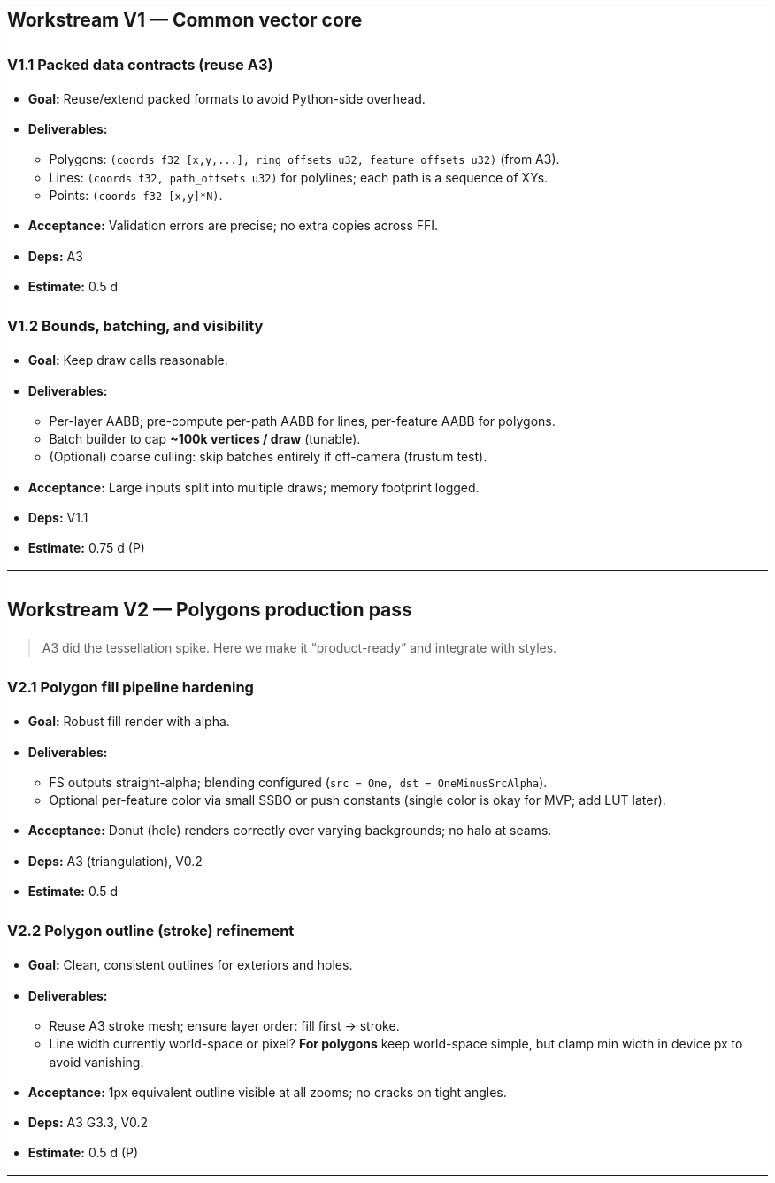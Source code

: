 
## Workstream V1 — Common vector core

### V1.1 Packed data contracts (reuse A3)

* **Goal:** Reuse/extend packed formats to avoid Python-side overhead.
* **Deliverables:**

  * Polygons: `(coords f32 [x,y,...], ring_offsets u32, feature_offsets u32)` (from A3).
  * Lines: `(coords f32, path_offsets u32)` for polylines; each path is a sequence of XYs.
  * Points: `(coords f32 [x,y]*N)`.
* **Acceptance:** Validation errors are precise; no extra copies across FFI.
* **Deps:** A3
* **Estimate:** 0.5 d

### V1.2 Bounds, batching, and visibility

* **Goal:** Keep draw calls reasonable.
* **Deliverables:**

  * Per-layer AABB; pre-compute per-path AABB for lines, per-feature AABB for polygons.
  * Batch builder to cap **\~100k vertices / draw** (tunable).
  * (Optional) coarse culling: skip batches entirely if off-camera (frustum test).
* **Acceptance:** Large inputs split into multiple draws; memory footprint logged.
* **Deps:** V1.1
* **Estimate:** 0.75 d (P)

---

## Workstream V2 — Polygons production pass

> A3 did the tessellation spike. Here we make it “product-ready” and integrate with styles.

### V2.1 Polygon fill pipeline hardening

* **Goal:** Robust fill render with alpha.
* **Deliverables:**

  * FS outputs straight-alpha; blending configured (`src = One, dst = OneMinusSrcAlpha`).
  * Optional per-feature color via small SSBO or push constants (single color is okay for MVP; add LUT later).
* **Acceptance:** Donut (hole) renders correctly over varying backgrounds; no halo at seams.
* **Deps:** A3 (triangulation), V0.2
* **Estimate:** 0.5 d

### V2.2 Polygon outline (stroke) refinement

* **Goal:** Clean, consistent outlines for exteriors and holes.
* **Deliverables:**

  * Reuse A3 stroke mesh; ensure layer order: fill first → stroke.
  * Line width currently world-space or pixel? **For polygons** keep world-space simple, but clamp min width in device px to avoid vanishing.
* **Acceptance:** 1px equivalent outline visible at all zooms; no cracks on tight angles.
* **Deps:** A3 G3.3, V0.2
* **Estimate:** 0.5 d (P)

---